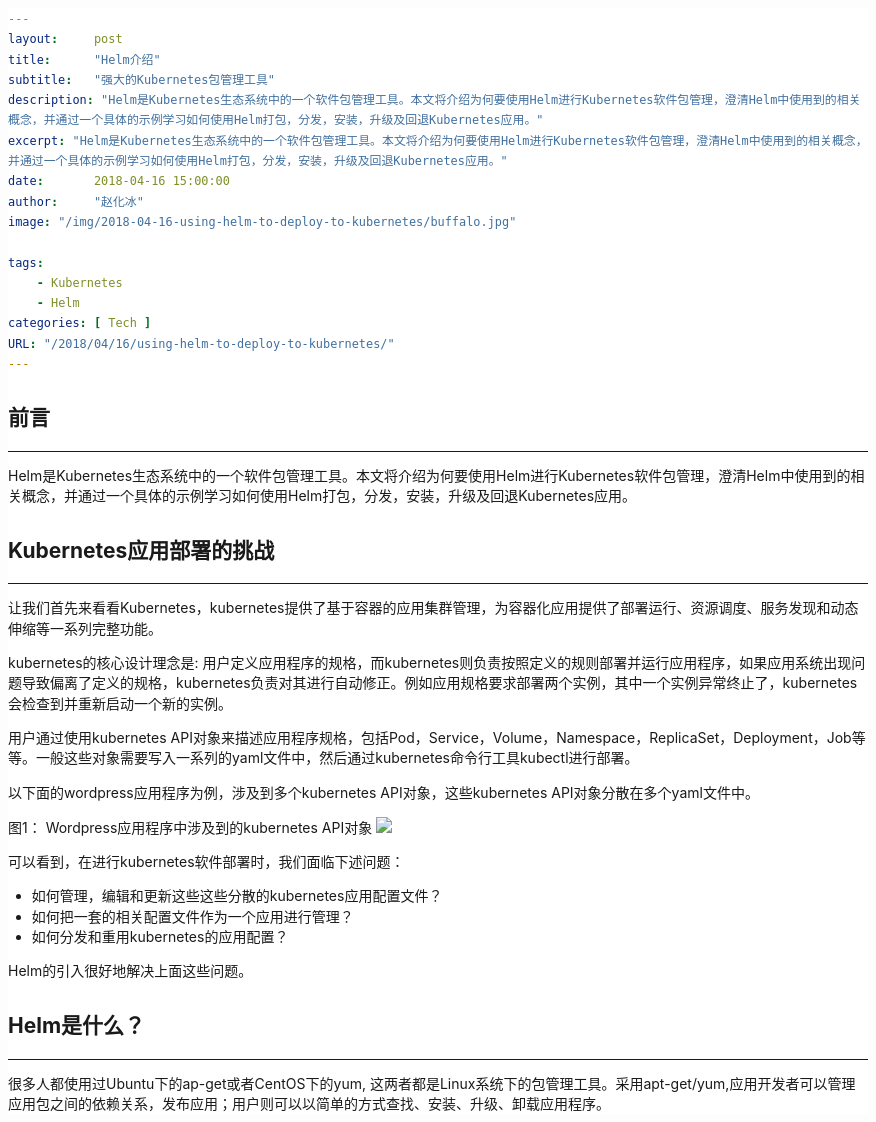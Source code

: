 ```yaml
---
layout:     post
title:      "Helm介绍"
subtitle:   "强大的Kubernetes包管理工具"
description: "Helm是Kubernetes生态系统中的一个软件包管理工具。本文将介绍为何要使用Helm进行Kubernetes软件包管理，澄清Helm中使用到的相关概念，并通过一个具体的示例学习如何使用Helm打包，分发，安装，升级及回退Kubernetes应用。"
excerpt: "Helm是Kubernetes生态系统中的一个软件包管理工具。本文将介绍为何要使用Helm进行Kubernetes软件包管理，澄清Helm中使用到的相关概念，并通过一个具体的示例学习如何使用Helm打包，分发，安装，升级及回退Kubernetes应用。"
date:       2018-04-16 15:00:00
author:     "赵化冰"
image: "/img/2018-04-16-using-helm-to-deploy-to-kubernetes/buffalo.jpg"

tags:
    - Kubernetes
    - Helm
categories: [ Tech ]
URL: "/2018/04/16/using-helm-to-deploy-to-kubernetes/"
---
```


## 前言
- - -
Helm是Kubernetes生态系统中的一个软件包管理工具。本文将介绍为何要使用Helm进行Kubernetes软件包管理，澄清Helm中使用到的相关概念，并通过一个具体的示例学习如何使用Helm打包，分发，安装，升级及回退Kubernetes应用。

## Kubernetes应用部署的挑战
- - -
让我们首先来看看Kubernetes，kubernetes提供了基于容器的应用集群管理，为容器化应用提供了部署运行、资源调度、服务发现和动态伸缩等一系列完整功能。

kubernetes的核心设计理念是: 用户定义应用程序的规格，而kubernetes则负责按照定义的规则部署并运行应用程序，如果应用系统出现问题导致偏离了定义的规格，kubernetes负责对其进行自动修正。例如应用规格要求部署两个实例，其中一个实例异常终止了，kubernetes会检查到并重新启动一个新的实例。

用户通过使用kubernetes API对象来描述应用程序规格，包括Pod，Service，Volume，Namespace，ReplicaSet，Deployment，Job等等。一般这些对象需要写入一系列的yaml文件中，然后通过kubernetes命令行工具kubectl进行部署。

以下面的wordpress应用程序为例，涉及到多个kubernetes API对象，这些kubernetes API对象分散在多个yaml文件中。

图1： Wordpress应用程序中涉及到的kubernetes API对象
![](/img//2018-04-16-using-helm-to-deploy-to-kubernetes/wordpress.png)


可以看到，在进行kubernetes软件部署时，我们面临下述问题：
* 如何管理，编辑和更新这些这些分散的kubernetes应用配置文件？
* 如何把一套的相关配置文件作为一个应用进行管理？
* 如何分发和重用kubernetes的应用配置？

Helm的引入很好地解决上面这些问题。

## Helm是什么？
- - -
很多人都使用过Ubuntu下的ap-get或者CentOS下的yum, 这两者都是Linux系统下的包管理工具。采用apt-get/yum,应用开发者可以管理应用包之间的依赖关系，发布应用；用户则可以以简单的方式查找、安装、升级、卸载应用程序。
